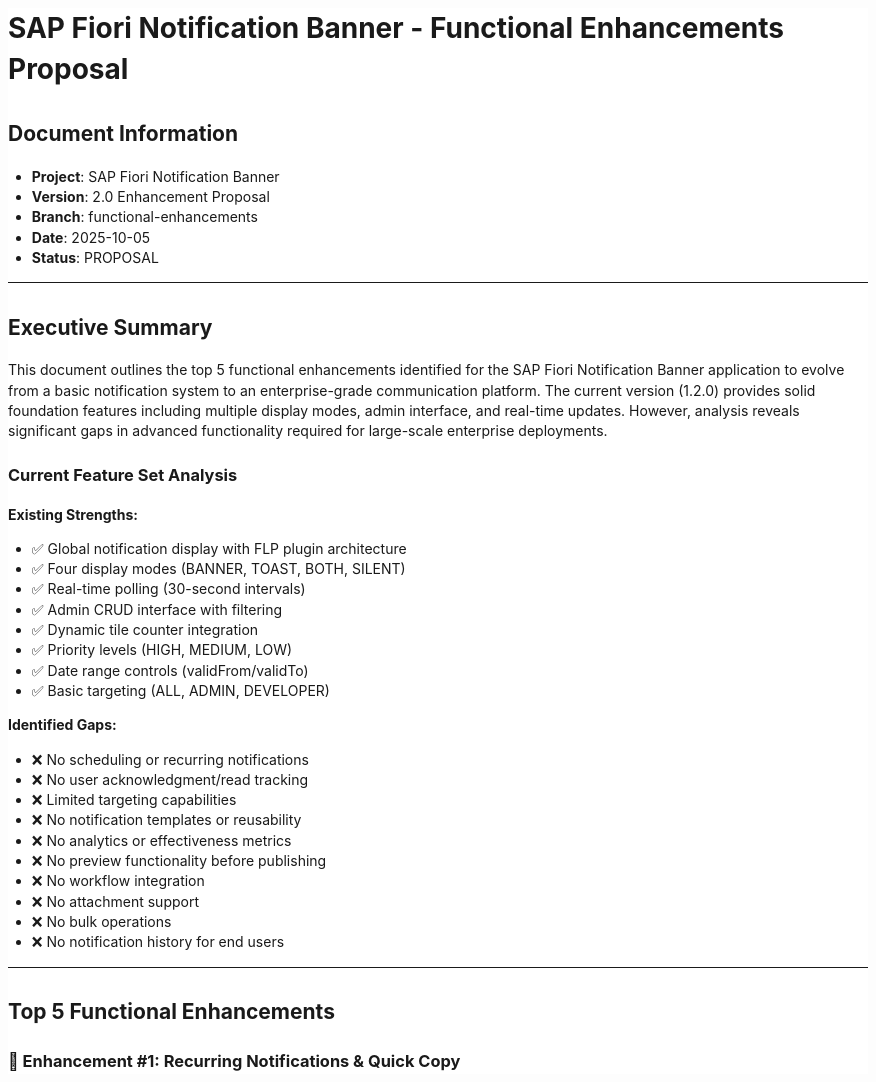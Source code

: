 # SAP Fiori Notification Banner - Functional Enhancements Proposal

## Document Information
- **Project**: SAP Fiori Notification Banner
- **Version**: 2.0 Enhancement Proposal
- **Branch**: functional-enhancements
- **Date**: 2025-10-05
- **Status**: PROPOSAL

---

## Executive Summary

This document outlines the top 5 functional enhancements identified for the SAP Fiori Notification Banner application to evolve from a basic notification system to an enterprise-grade communication platform. The current version (1.2.0) provides solid foundation features including multiple display modes, admin interface, and real-time updates. However, analysis reveals significant gaps in advanced functionality required for large-scale enterprise deployments.

### Current Feature Set Analysis

**Existing Strengths:**
- ✅ Global notification display with FLP plugin architecture
- ✅ Four display modes (BANNER, TOAST, BOTH, SILENT)
- ✅ Real-time polling (30-second intervals)
- ✅ Admin CRUD interface with filtering
- ✅ Dynamic tile counter integration
- ✅ Priority levels (HIGH, MEDIUM, LOW)
- ✅ Date range controls (validFrom/validTo)
- ✅ Basic targeting (ALL, ADMIN, DEVELOPER)

**Identified Gaps:**
- ❌ No scheduling or recurring notifications
- ❌ No user acknowledgment/read tracking
- ❌ Limited targeting capabilities
- ❌ No notification templates or reusability
- ❌ No analytics or effectiveness metrics
- ❌ No preview functionality before publishing
- ❌ No workflow integration
- ❌ No attachment support
- ❌ No bulk operations
- ❌ No notification history for end users

---

## Top 5 Functional Enhancements

### 🎯 Enhancement #1: Recurring Notifications & Quick Copy
